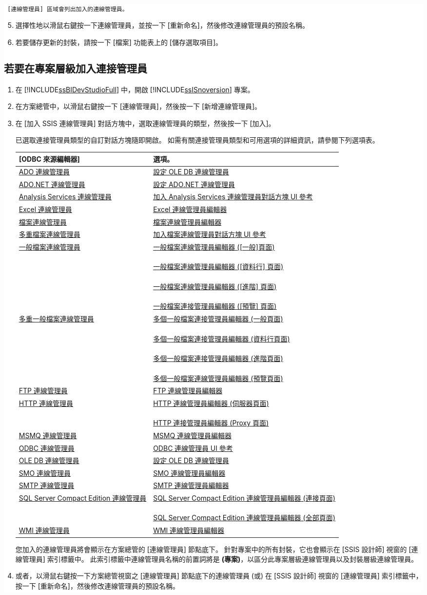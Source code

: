      [連線管理員] 區域會列出加入的連線管理員。  
  
5.  選擇性地以滑鼠右鍵按一下連線管理員，並按一下 [重新命名]，然後修改連線管理員的預設名稱。  
  
6.  若要儲存更新的封裝，請按一下 [檔案] 功能表上的 [儲存選取項目]。  
  
##  <a name="project"></a> 若要在專案層級加入連接管理員  
  
1.  在 [!INCLUDE[ssBIDevStudioFull](../includes/ssbidevstudiofull-md.md)] 中，開啟 [!INCLUDE[ssISnoversion](../includes/ssisnoversion-md.md)] 專案。  
  
2.  在方案總管中，以滑鼠右鍵按一下 [連線管理員]，然後按一下 [新增連線管理員]。  
  
3.  在 [加入 SSIS 連線管理員] 對話方塊中，選取連線管理員的類型，然後按一下 [加入]。  
  
     已選取連接管理員類型的自訂對話方塊隨即開啟。 如需有關連接管理員類型和可用選項的詳細資訊，請參閱下列選項表。  
  
    |[ODBC 來源編輯器]|選項。|  
    |------------------------|-------------|  
    |[ADO 連線管理員](connection-manager/ado-connection-manager.md)|[設定 OLE DB 連線管理員](configure-ole-db-connection-manager.md)|  
    |[ADO.NET 連線管理員](connection-manager/ado-net-connection-manager.md)|[設定 ADO.NET 連線管理員](configure-ado-net-connection-manager.md)|  
    |[Analysis Services 連線管理員](connection-manager/analysis-services-connection-manager.md)|[加入 Analysis Services 連線管理員對話方塊 UI 參考](connection-manager/add-analysis-services-connection-manager-dialog-box-ui-reference.md)|  
    |[Excel 連線管理員](connection-manager/excel-connection-manager.md)|[Excel 連線管理員編輯器](../../2014/integration-services/excel-connection-manager-editor.md)|  
    |[檔案連線管理員](connection-manager/file-connection-manager.md)|[檔案連線管理員編輯器](../../2014/integration-services/file-connection-manager-editor.md)|  
    |[多重檔案連線管理員](connection-manager/multiple-files-connection-manager.md)|[加入檔案連線管理員對話方塊 UI 參考](connection-manager/add-file-connection-manager-dialog-box-ui-reference.md)|  
    |[一般檔案連線管理員](connection-manager/flat-file-connection-manager.md)|[一般檔案連線管理員編輯器 &#40;[一般]頁面&#41;](general-page-of-integration-services-designers-options.md)<br /><br /> [一般檔案連線管理員編輯器 &#40;[資料行] 頁面&#41;](../../2014/integration-services/flat-file-connection-manager-editor-columns-page.md)<br /><br /> [一般檔案連線管理員編輯器 &#40;[進階] 頁面&#41;](../../2014/integration-services/flat-file-connection-manager-editor-advanced-page.md)<br /><br /> [一般檔案連接管理員編輯器 &#40;[預覽] 頁面&#41;](../../2014/integration-services/flat-file-connection-manager-editor-preview-page.md)|  
    |[多重一般檔案連線管理員](connection-manager/multiple-flat-files-connection-manager.md)|[多個一般檔案連接管理員編輯器 &#40;一般頁面&#41;](../../2014/integration-services/multiple-flat-files-connection-manager-editor-general-page.md)<br /><br /> [多個一般檔案連接管理員編輯器 &#40;資料行頁面&#41;](../../2014/integration-services/multiple-flat-files-connection-manager-editor-columns-page.md)<br /><br /> [多個一般檔案連接管理員編輯器 &#40;進階頁面&#41;](../../2014/integration-services/multiple-flat-files-connection-manager-editor-advanced-page.md)<br /><br /> [多個一般檔案連線管理員編輯器 &#40;預覽頁面&#41;](../../2014/integration-services/multiple-flat-files-connection-manager-editor-preview-page.md)|  
    |[FTP 連線管理員](connection-manager/ftp-connection-manager.md)|[FTP 連線管理員編輯器](../../2014/integration-services/ftp-connection-manager-editor.md)|  
    |[HTTP 連線管理員](connection-manager/http-connection-manager.md)|[HTTP 連線管理員編輯器 &#40;伺服器頁面&#41;](../../2014/integration-services/http-connection-manager-editor-server-page.md)<br /><br /> [HTTP 連接管理員編輯器 &#40;Proxy 頁面&#41;](../../2014/integration-services/http-connection-manager-editor-proxy-page.md)|  
    |[MSMQ 連線管理員](connection-manager/msmq-connection-manager.md)|[MSMQ 連線管理員編輯器](../../2014/integration-services/msmq-connection-manager-editor.md)|  
    |[ODBC 連線管理員](connection-manager/odbc-connection-manager.md)|[ODBC 連線管理員 UI 參考](../../2014/integration-services/odbc-connection-manager-ui-reference.md)|  
    |[OLE DB 連線管理員](connection-manager/ole-db-connection-manager.md)|[設定 OLE DB 連線管理員](configure-ole-db-connection-manager.md)|  
    |[SMO 連線管理員](connection-manager/smo-connection-manager.md)|[SMO 連線管理員編輯器](../../2014/integration-services/smo-connection-manager-editor.md)|  
    |[SMTP 連線管理員](connection-manager/smtp-connection-manager.md)|[SMTP 連線管理員編輯器](../../2014/integration-services/smtp-connection-manager-editor.md)|  
    |[SQL Server Compact Edition 連線管理員](connection-manager/sql-server-compact-edition-connection-manager.md)|[SQL Server Compact Edition 連線管理員編輯器 &#40;連接頁面&#41;](../../2014/integration-services/sql-server-compact-edition-connection-manager-editor-connection-page.md)<br /><br /> [SQL Server Compact Edition 連線管理員編輯器 &#40;全部頁面&#41;](../../2014/integration-services/sql-server-compact-edition-connection-manager-editor-all-page.md)|  
    |[WMI 連線管理員](connection-manager/wmi-connection-manager.md)|[WMI 連線管理員編輯器](../../2014/integration-services/wmi-connection-manager-editor.md)|  
  
     您加入的連線管理員將會顯示在方案總管的 [連線管理員] 節點底下。 針對專案中的所有封裝，它也會顯示在 [SSIS 設計師] 視窗的 [連線管理員] 索引標籤中。 此索引標籤中連線管理員名稱的前置詞將是 **(專案)**，以區分此專案層級連線管理員以及封裝層級連線管理員。  
  
4.  或者，以滑鼠右鍵按一下方案總管視窗之 [連線管理員] 節點底下的連線管理員 (或) 在 [SSIS 設計師] 視窗的 [連線管理員] 索引標籤中，按一下 [重新命名]，然後修改連線管理員的預設名稱。  
  